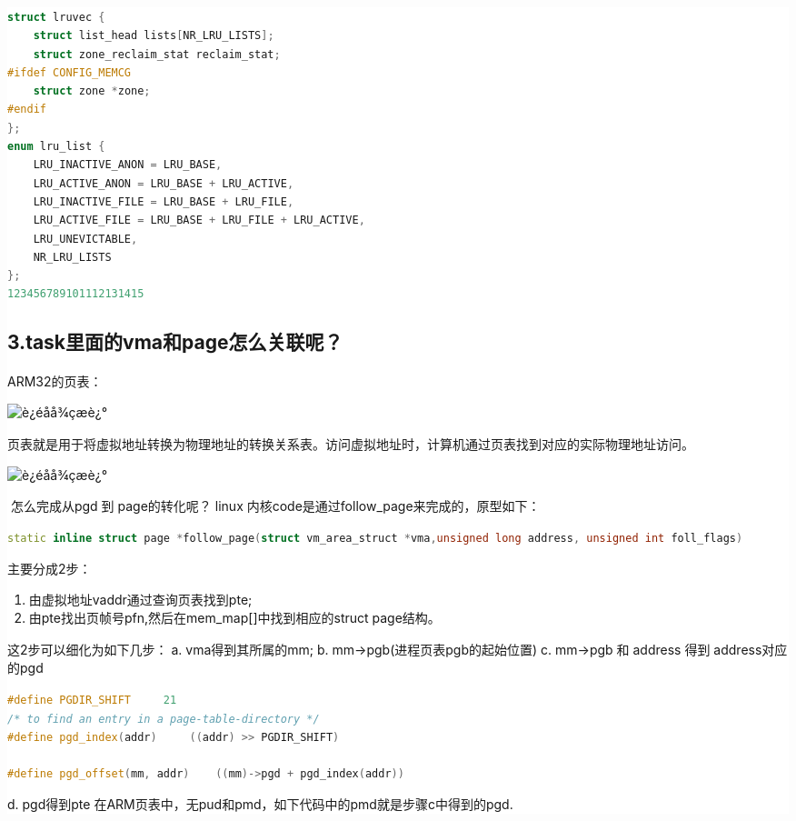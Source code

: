 ```c++
struct lruvec {
    struct list_head lists[NR_LRU_LISTS];
    struct zone_reclaim_stat reclaim_stat;
#ifdef CONFIG_MEMCG
    struct zone *zone;
#endif
};
enum lru_list {
    LRU_INACTIVE_ANON = LRU_BASE,
    LRU_ACTIVE_ANON = LRU_BASE + LRU_ACTIVE,
    LRU_INACTIVE_FILE = LRU_BASE + LRU_FILE,
    LRU_ACTIVE_FILE = LRU_BASE + LRU_FILE + LRU_ACTIVE,
    LRU_UNEVICTABLE,
    NR_LRU_LISTS
};
123456789101112131415
```

## 3.task里面的vma和page怎么关联呢？

ARM32的页表：

![è¿éåå¾çæè¿°](https://img-blog.csdn.net/20180715174204622?watermark/2/text/aHR0cHM6Ly9ibG9nLmNzZG4ubmV0L2h6Z2RpeWVy/font/5a6L5L2T/fontsize/400/fill/I0JBQkFCMA==/dissolve/70) 

​	页表就是用于将虚拟地址转换为物理地址的转换关系表。访问虚拟地址时，计算机通过页表找到对应的实际物理地址访问。 

![è¿éåå¾çæè¿°](https://img-blog.csdn.net/20180715174633861?watermark/2/text/aHR0cHM6Ly9ibG9nLmNzZG4ubmV0L2h6Z2RpeWVy/font/5a6L5L2T/fontsize/400/fill/I0JBQkFCMA==/dissolve/70) 

​	怎么完成从pgd 到 page的转化呢？ 
	linux 内核code是通过follow_page来完成的，原型如下：

```c++
static inline struct page *follow_page(struct vm_area_struct *vma,unsigned long address, unsigned int foll_flags)
```

主要分成2步： 
1. 由虚拟地址vaddr通过查询页表找到pte; 
2. 由pte找出页帧号pfn,然后在mem_map[]中找到相应的struct page结构。

这2步可以细化为如下几步： 
a. vma得到其所属的mm; 
b. mm->pgb(进程页表pgb的起始位置) 
c. mm->pgb 和 address 得到 address对应的pgd

```c++
#define PGDIR_SHIFT     21
/* to find an entry in a page-table-directory */
#define pgd_index(addr)     ((addr) >> PGDIR_SHIFT)

#define pgd_offset(mm, addr)    ((mm)->pgd + pgd_index(addr))
```

d. pgd得到pte 
在ARM页表中，无pud和pmd，如下代码中的pmd就是步骤c中得到的pgd.

